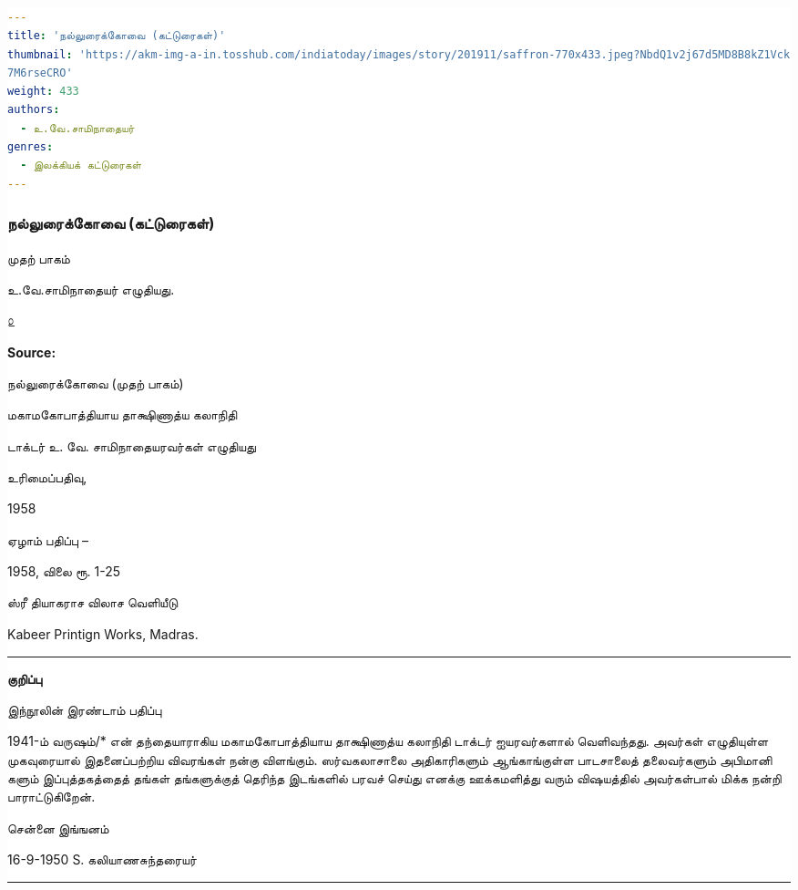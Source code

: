 ```yaml
---
title: 'நல்லுரைக்கோவை (கட்டுரைகள்)'
thumbnail: 'https://akm-img-a-in.tosshub.com/indiatoday/images/story/201911/saffron-770x433.jpeg?NbdQ1v2j67d5MD8B8kZ1Vck7M6rseCRO'
weight: 433
authors:
  - உ.வே.சாமிநாதையர்
genres:
  - இலக்கியக் கட்டுரைகள்
---
```


### நல்லுரைக்கோவை (கட்டுரைகள்)  

முதற் பாகம்  

உ.வே.சாமிநாதையர் எழுதியது.  

  

௨  

**Source:**  

நல்லுரைக்கோவை (முதற் பாகம்)  

மகாமகோபாத்தியாய தாக்ஷிணாத்ய கலாநிதி  

டாக்டர் உ. வே. சாமிநாதையரவர்கள் எழுதியது  

உரிமைப்பதிவு,

 1958  

ஏழாம் பதிப்பு –

 1958, விலை ரூ. 1-25  

ஸ்ரீ தியாகராச விலாச வெளியீடு  

Kabeer Printign Works, Madras.  

---------------  

**குறிப்பு**  

இந்நூலின் இரண்டாம் பதிப்பு

 1941-ம் வருஷம்/* என் தந்தையாராகிய மகாமகோபாத்தியாய தாக்ஷிணாத்ய கலாநிதி டாக்டர் ஐயரவர்களால் வெளிவந்தது. அவர்கள் எழுதியுள்ள முகவுரையால் இதனைப்பற்றிய விவரங்கள் நன்கு விளங்கும். ஸர்வகலாசாலை அதிகாரிகளும் ஆங்காங்குள்ள பாடசாலைத் தலைவர்களும் அபிமானி களும் இப்புத்தகத்தைத் தங்கள் தங்களுக்குத் தெரிந்த இடங்களில் பரவச் செய்து எனக்கு ஊக்கமளித்து வரும் விஷயத்தில் அவர்கள்பால் மிக்க நன்றி பாராட்டுகிறேன்.  

சென்னை இங்ஙனம்  

16-9-1950 S. கலியாணசுந்தரையர்  

-------------------------  

  
